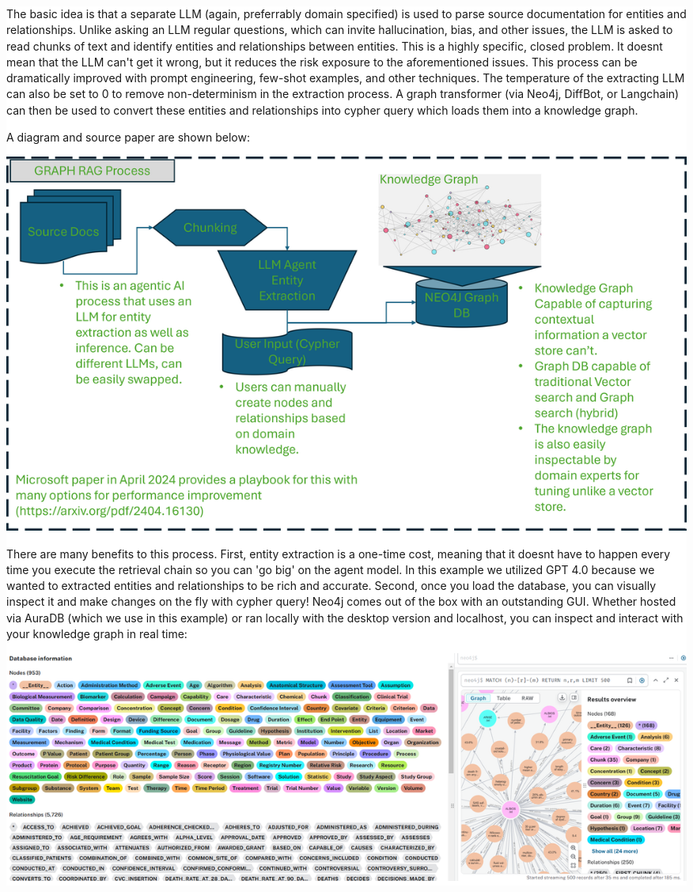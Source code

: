 The basic idea is that a separate LLM (again, preferrably domain specified) is used to parse source documentation for entities and relationships. Unlike asking an LLM regular questions, which can invite hallucination, bias, and other issues, the LLM is asked to read chunks of text and identify entities and relationships between entities. This is a highly specific, closed problem. It doesnt mean that the LLM can't get it wrong, but it reduces the risk exposure to the aforementioned issues. This process can be dramatically improved with prompt engineering, few-shot examples, and other techniques. The temperature of the extracting LLM can also be set to 0 to remove non-determinism in the extraction process. A graph transformer (via Neo4j, DiffBot, or Langchain) can then be used to convert these entities and relationships into cypher query which loads them into a knowledge graph.

A diagram and source paper are shown below:

![alt text](readme_images/graphRAGppt.png)

There are many benefits to this process. First, entity extraction is a one-time cost, meaning that it doesnt have to happen every time you execute the retrieval chain so you can 'go big' on the agent model. In this example we utilized GPT 4.0 because we wanted to extracted entities and relationships to be rich and accurate. Second, once you load the database, you can visually inspect it and make changes on the fly with cypher query! Neo4j comes out of the box with an outstanding GUI. Whether hosted via AuraDB (which we use in this example) or ran locally with the desktop version and localhost, you can inspect and interact with your knowledge graph in real time:

![alt text](readme_images/neo4jinterface.png)

